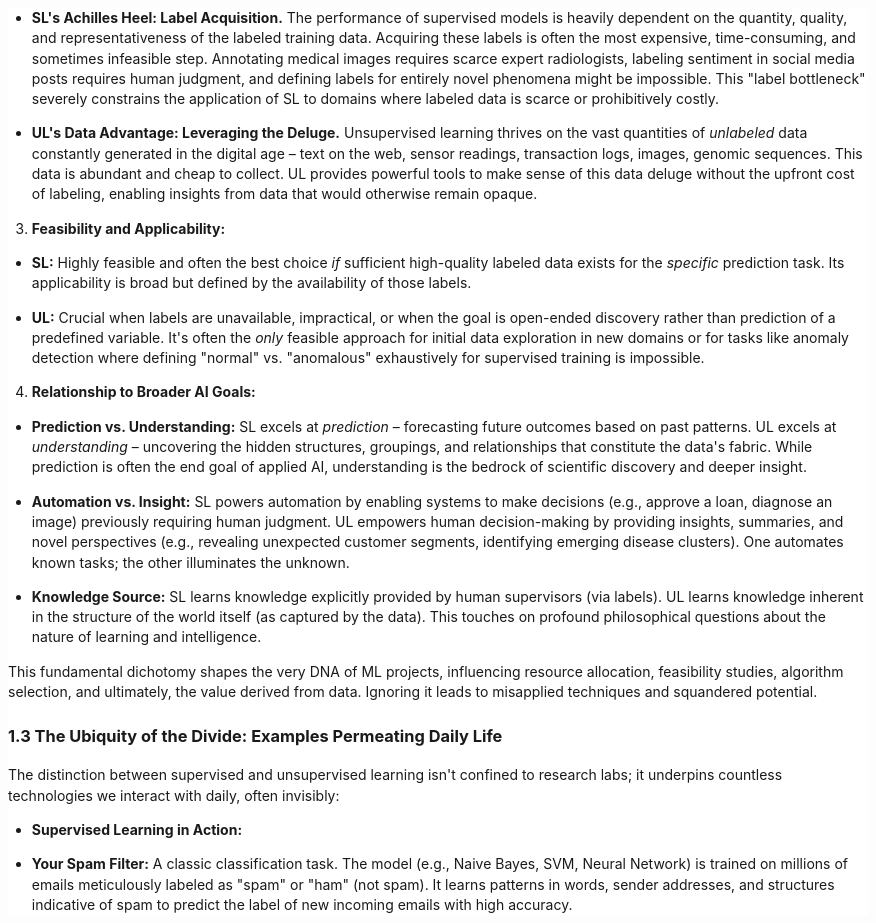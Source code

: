 *   **SL's Achilles Heel: Label Acquisition.** The performance of supervised models is heavily dependent on the quantity, quality, and representativeness of the labeled training data. Acquiring these labels is often the most expensive, time-consuming, and sometimes infeasible step. Annotating medical images requires scarce expert radiologists, labeling sentiment in social media posts requires human judgment, and defining labels for entirely novel phenomena might be impossible. This "label bottleneck" severely constrains the application of SL to domains where labeled data is scarce or prohibitively costly.

*   **UL's Data Advantage: Leveraging the Deluge.** Unsupervised learning thrives on the vast quantities of *unlabeled* data constantly generated in the digital age – text on the web, sensor readings, transaction logs, images, genomic sequences. This data is abundant and cheap to collect. UL provides powerful tools to make sense of this data deluge without the upfront cost of labeling, enabling insights from data that would otherwise remain opaque.

3.  **Feasibility and Applicability:**

*   **SL:** Highly feasible and often the best choice *if* sufficient high-quality labeled data exists for the *specific* prediction task. Its applicability is broad but defined by the availability of those labels.

*   **UL:** Crucial when labels are unavailable, impractical, or when the goal is open-ended discovery rather than prediction of a predefined variable. It's often the *only* feasible approach for initial data exploration in new domains or for tasks like anomaly detection where defining "normal" vs. "anomalous" exhaustively for supervised training is impossible.

4.  **Relationship to Broader AI Goals:**

*   **Prediction vs. Understanding:** SL excels at *prediction* – forecasting future outcomes based on past patterns. UL excels at *understanding* – uncovering the hidden structures, groupings, and relationships that constitute the data's fabric. While prediction is often the end goal of applied AI, understanding is the bedrock of scientific discovery and deeper insight.

*   **Automation vs. Insight:** SL powers automation by enabling systems to make decisions (e.g., approve a loan, diagnose an image) previously requiring human judgment. UL empowers human decision-making by providing insights, summaries, and novel perspectives (e.g., revealing unexpected customer segments, identifying emerging disease clusters). One automates known tasks; the other illuminates the unknown.

*   **Knowledge Source:** SL learns knowledge explicitly provided by human supervisors (via labels). UL learns knowledge inherent in the structure of the world itself (as captured by the data). This touches on profound philosophical questions about the nature of learning and intelligence.

This fundamental dichotomy shapes the very DNA of ML projects, influencing resource allocation, feasibility studies, algorithm selection, and ultimately, the value derived from data. Ignoring it leads to misapplied techniques and squandered potential.

### 1.3 The Ubiquity of the Divide: Examples Permeating Daily Life

The distinction between supervised and unsupervised learning isn't confined to research labs; it underpins countless technologies we interact with daily, often invisibly:

*   **Supervised Learning in Action:**

*   **Your Spam Filter:** A classic classification task. The model (e.g., Naive Bayes, SVM, Neural Network) is trained on millions of emails meticulously labeled as "spam" or "ham" (not spam). It learns patterns in words, sender addresses, and structures indicative of spam to predict the label of new incoming emails with high accuracy.
